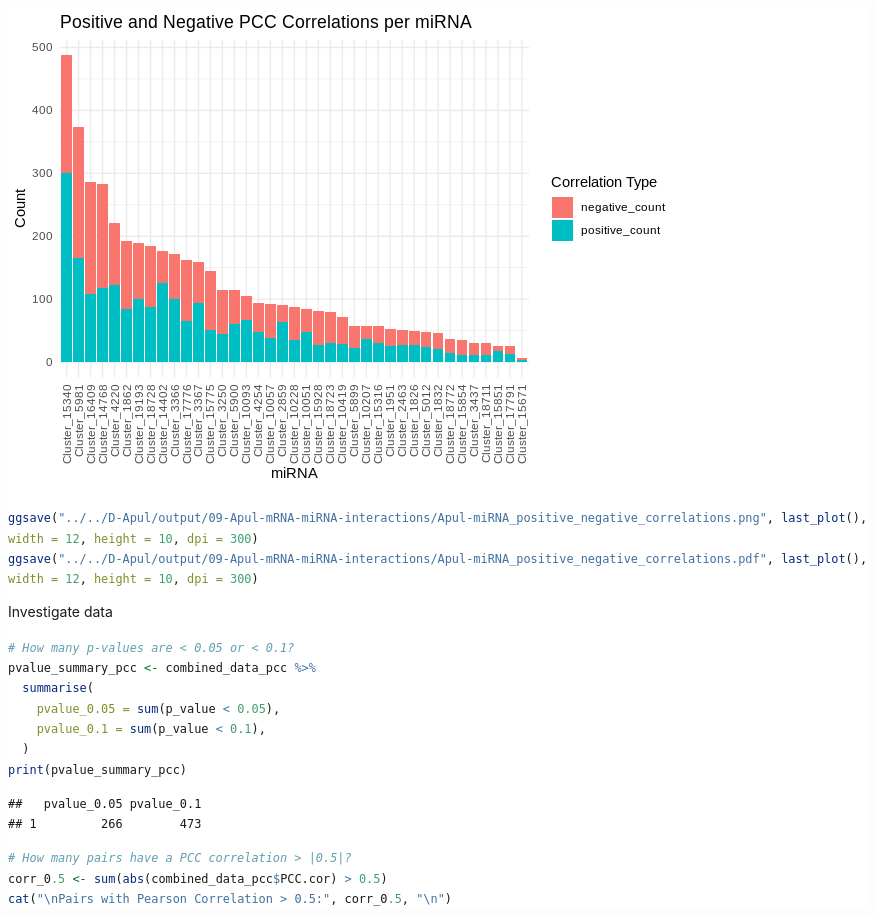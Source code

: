 ![](09-Apul-mRNA-miRNA-interactions_files/figure-gfm/unnamed-chunk-15-1.png)

``` r
ggsave("../../D-Apul/output/09-Apul-mRNA-miRNA-interactions/Apul-miRNA_positive_negative_correlations.png", last_plot(), width = 12, height = 10, dpi = 300)
ggsave("../../D-Apul/output/09-Apul-mRNA-miRNA-interactions/Apul-miRNA_positive_negative_correlations.pdf", last_plot(), width = 12, height = 10, dpi = 300)
```

Investigate data

``` r
# How many p-values are < 0.05 or < 0.1?
pvalue_summary_pcc <- combined_data_pcc %>%
  summarise(
    pvalue_0.05 = sum(p_value < 0.05),
    pvalue_0.1 = sum(p_value < 0.1),
  )
print(pvalue_summary_pcc)
```

    ##   pvalue_0.05 pvalue_0.1
    ## 1         266        473

``` r
# How many pairs have a PCC correlation > |0.5|?
corr_0.5 <- sum(abs(combined_data_pcc$PCC.cor) > 0.5)
cat("\nPairs with Pearson Correlation > 0.5:", corr_0.5, "\n")
```

